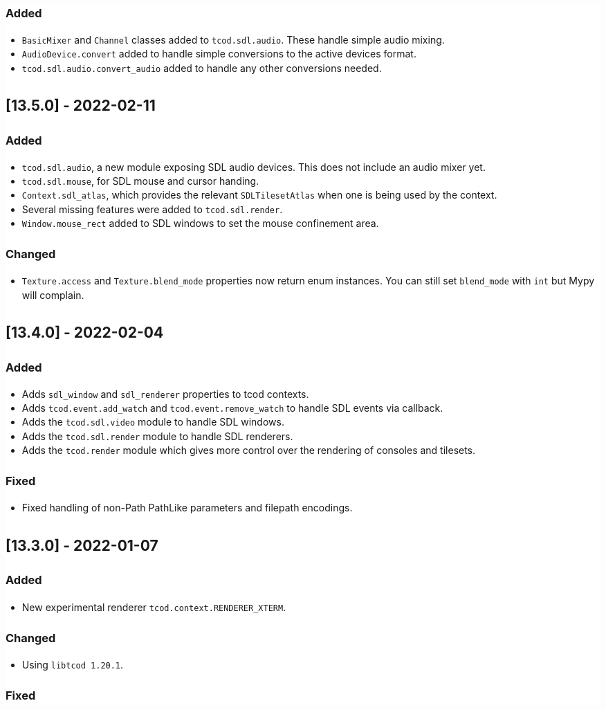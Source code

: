 ### Added

- `BasicMixer` and `Channel` classes added to `tcod.sdl.audio`. These handle simple audio mixing.
- `AudioDevice.convert` added to handle simple conversions to the active devices format.
- `tcod.sdl.audio.convert_audio` added to handle any other conversions needed.

## [13.5.0] - 2022-02-11

### Added

- `tcod.sdl.audio`, a new module exposing SDL audio devices. This does not include an audio mixer yet.
- `tcod.sdl.mouse`, for SDL mouse and cursor handing.
- `Context.sdl_atlas`, which provides the relevant `SDLTilesetAtlas` when one is being used by the context.
- Several missing features were added to `tcod.sdl.render`.
- `Window.mouse_rect` added to SDL windows to set the mouse confinement area.

### Changed

- `Texture.access` and `Texture.blend_mode` properties now return enum instances.
  You can still set `blend_mode` with `int` but Mypy will complain.

## [13.4.0] - 2022-02-04

### Added

- Adds `sdl_window` and `sdl_renderer` properties to tcod contexts.
- Adds `tcod.event.add_watch` and `tcod.event.remove_watch` to handle SDL events via callback.
- Adds the `tcod.sdl.video` module to handle SDL windows.
- Adds the `tcod.sdl.render` module to handle SDL renderers.
- Adds the `tcod.render` module which gives more control over the rendering of consoles and tilesets.

### Fixed

- Fixed handling of non-Path PathLike parameters and filepath encodings.

## [13.3.0] - 2022-01-07

### Added

- New experimental renderer `tcod.context.RENDERER_XTERM`.

### Changed

- Using `libtcod 1.20.1`.

### Fixed

